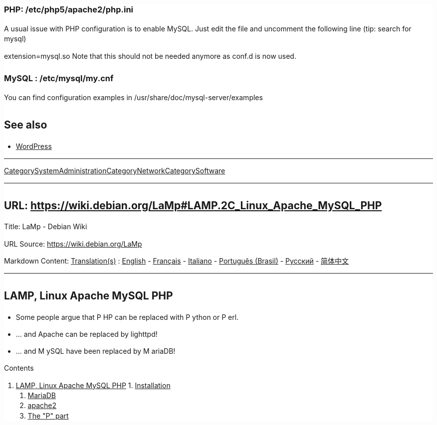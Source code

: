 ### PHP: /etc/php5/apache2/php.ini

A usual issue with PHP configuration is to enable MySQL. Just edit the file and uncomment the following line (tip: search for mysql)

extension=mysql.so
Note that this should not be needed anymore as conf.d is now used.

### MySQL : /etc/mysql/my.cnf

You can find configuration examples in /usr/share/doc/mysql-server/examples

See also
--------

*   [WordPress](https://wiki.debian.org/WordPress)

* * *

[CategorySystemAdministration](https://wiki.debian.org/CategorySystemAdministration)[CategoryNetwork](https://wiki.debian.org/CategoryNetwork)[CategorySoftware](https://wiki.debian.org/CategorySoftware)

---


## URL: https://wiki.debian.org/LaMp#LAMP.2C_Linux_Apache_MySQL_PHP

Title: LaMp - Debian Wiki

URL Source: https://wiki.debian.org/LaMp

Markdown Content:
[Translation(s)](https://wiki.debian.org/DebianWiki/EditorGuide#traduction) : [English](https://wiki.debian.org/LaMp) - [Français](https://wiki.debian.org/fr/Lamp) - [Italiano](https://wiki.debian.org/it/LaMp) - [Português (Brasil)](https://wiki.debian.org/pt_BR/LaMp) - [Русский](https://wiki.debian.org/ru/LaMp) - [简体中文](https://wiki.debian.org/zh_CN/LAMP)

* * *

LAMP, Linux Apache MySQL PHP
----------------------------

*   Some people argue that P HP can be replaced with P ython or P erl.

*   ... and Apache can be replaced by lighttpd! 
*   ... and M ySQL have been replaced by M ariaDB!

Contents

1.   [LAMP, Linux Apache MySQL PHP](https://wiki.debian.org/LaMp#LAMP.2C_Linux_Apache_MySQL_PHP)
    1.   [Installation](https://wiki.debian.org/LaMp#Installation)
        1.   [MariaDB](https://wiki.debian.org/LaMp#MariaDB)
        2.   [apache2](https://wiki.debian.org/LaMp#apache2)
        3.   [The "P" part](https://wiki.debian.org/LaMp#The_.22P.22_part)
